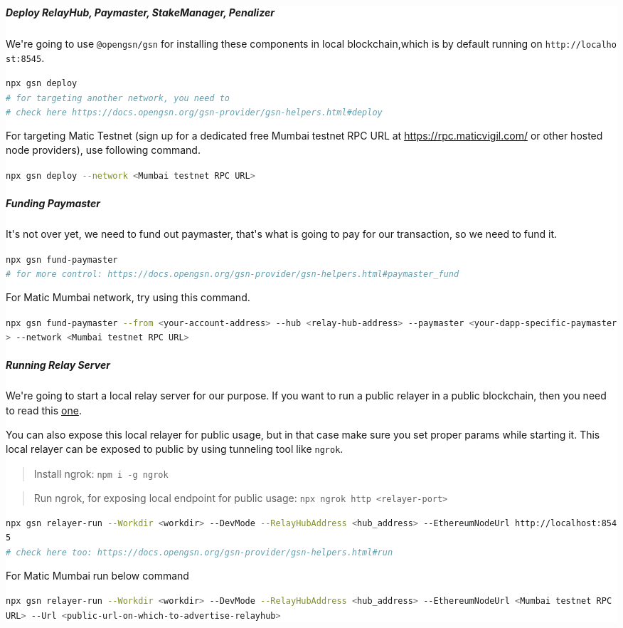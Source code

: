##### Deploy RelayHub, Paymaster, StakeManager, Penalizer

We're going to use `@opengsn/gsn` for installing these components in local blockchain,which is by default running on `http://localhost:8545`.

```bash
npx gsn deploy
# for targeting another network, you need to 
# check here https://docs.opengsn.org/gsn-provider/gsn-helpers.html#deploy
```

For targeting Matic Testnet (sign up for a dedicated free Mumbai testnet RPC URL at https://rpc.maticvigil.com/ or other hosted node providers), use following command.

```bash
npx gsn deploy --network <Mumbai testnet RPC URL>
```

##### Funding Paymaster

It's not over yet, we need to fund out paymaster, that's what is going to pay for our transaction, so we need to fund it.

```bash
npx gsn fund-paymaster
# for more control: https://docs.opengsn.org/gsn-provider/gsn-helpers.html#paymaster_fund
```

For Matic Mumbai network, try using this command.

```bash
npx gsn fund-paymaster --from <your-account-address> --hub <relay-hub-address> --paymaster <your-dapp-specific-paymaster> --network <Mumbai testnet RPC URL>
```

##### Running Relay Server

We're going to start a local relay server for our purpose. If you want to run a public relayer in a public blockchain, then you need to read this [one](https://docs.opengsn.org/gsn-provider/running-own-relay.html).

You can also expose this local relayer for public usage, but in that case make sure you set proper params while starting it. This local relayer can be exposed to public by using tunneling tool like `ngrok`. 

> Install ngrok: `npm i -g ngrok`

> Run ngrok, for exposing local endpoint for public usage: `npx ngrok http <relayer-port>`

```bash
npx gsn relayer-run --Workdir <workdir> --DevMode --RelayHubAddress <hub_address> --EthereumNodeUrl http://localhost:8545
# check here too: https://docs.opengsn.org/gsn-provider/gsn-helpers.html#run
```

For Matic Mumbai run below command

```bash
npx gsn relayer-run --Workdir <workdir> --DevMode --RelayHubAddress <hub_address> --EthereumNodeUrl <Mumbai testnet RPC URL> --Url <public-url-on-which-to-advertise-relayhub>
```

